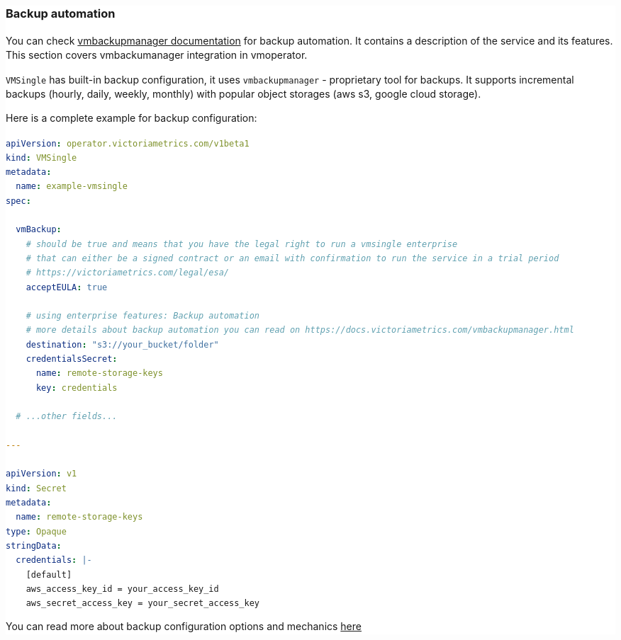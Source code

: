 ### Backup automation

You can check [vmbackupmanager documentation](https://docs.victoriametrics.com/vmbackupmanager.html) for backup automation.
It contains a description of the service and its features. This section covers vmbackumanager integration in vmoperator.

`VMSingle` has built-in backup configuration, it uses `vmbackupmanager` - proprietary tool for backups.
It supports incremental backups (hourly, daily, weekly, monthly) with popular object storages (aws s3, google cloud storage).

Here is a complete example for backup configuration:

```yaml
apiVersion: operator.victoriametrics.com/v1beta1
kind: VMSingle
metadata:
  name: example-vmsingle
spec:

  vmBackup:
    # should be true and means that you have the legal right to run a vmsingle enterprise
    # that can either be a signed contract or an email with confirmation to run the service in a trial period
    # https://victoriametrics.com/legal/esa/
    acceptEULA: true

    # using enterprise features: Backup automation
    # more details about backup automation you can read on https://docs.victoriametrics.com/vmbackupmanager.html      
    destination: "s3://your_bucket/folder"
    credentialsSecret:
      name: remote-storage-keys
      key: credentials

  # ...other fields...

---

apiVersion: v1
kind: Secret
metadata:
  name: remote-storage-keys
type: Opaque
stringData:
  credentials: |-
    [default]
    aws_access_key_id = your_access_key_id
    aws_secret_access_key = your_secret_access_key
``` 

You can read more about backup configuration options and mechanics [here](https://docs.victoriametrics.com/vmbackupmanager.html)
